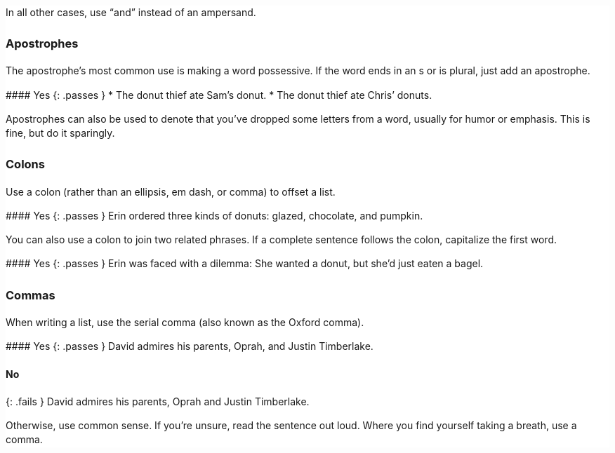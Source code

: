 In all other cases, use “and” instead of an ampersand.

### Apostrophes

The apostrophe’s most common use is making a word possessive. If the word ends in an s or is plural, just add an apostrophe.

<div class="example" markdown="1">
#### Yes
{: .passes }
* The donut thief ate Sam’s donut.
* The donut thief ate Chris’ donuts.
</div>

Apostrophes can also be used to denote that you’ve dropped some letters from a word, usually for humor or emphasis. This is fine, but do it sparingly.

### Colons

Use a colon (rather than an ellipsis, em dash, or comma) to offset a list.

<div class="example" markdown="1">
#### Yes
{: .passes }
Erin ordered three kinds of donuts: glazed, chocolate, and pumpkin.
</div>

You can also use a colon to join two related phrases. If a complete sentence follows the colon, capitalize the first word.


<div class="example" markdown="1">
#### Yes
{: .passes }
Erin was faced with a dilemma: She wanted a donut, but she’d just eaten a bagel.
</div>

### Commas

When writing a list, use the serial comma (also known as the Oxford comma).

<div class="example" markdown="1">
#### Yes
{: .passes }
David admires his parents, Oprah, and Justin Timberlake.

#### No
{: .fails }
David admires his parents, Oprah and Justin Timberlake.
</div>

Otherwise, use common sense. If you’re unsure, read the sentence out loud. Where you find yourself taking a breath, use a comma.
